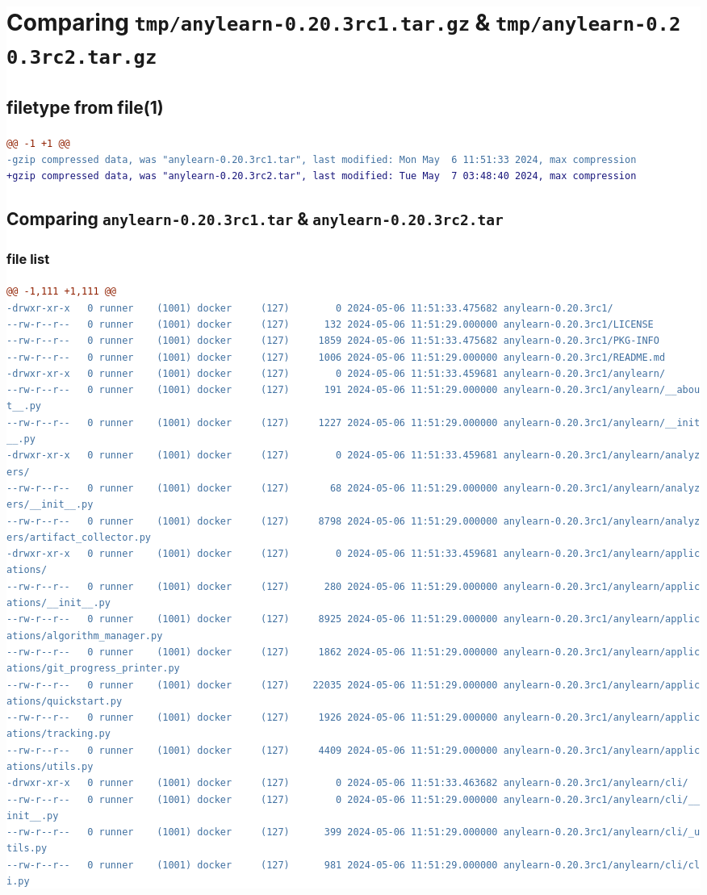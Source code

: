 # Comparing `tmp/anylearn-0.20.3rc1.tar.gz` & `tmp/anylearn-0.20.3rc2.tar.gz`

## filetype from file(1)

```diff
@@ -1 +1 @@
-gzip compressed data, was "anylearn-0.20.3rc1.tar", last modified: Mon May  6 11:51:33 2024, max compression
+gzip compressed data, was "anylearn-0.20.3rc2.tar", last modified: Tue May  7 03:48:40 2024, max compression
```

## Comparing `anylearn-0.20.3rc1.tar` & `anylearn-0.20.3rc2.tar`

### file list

```diff
@@ -1,111 +1,111 @@
-drwxr-xr-x   0 runner    (1001) docker     (127)        0 2024-05-06 11:51:33.475682 anylearn-0.20.3rc1/
--rw-r--r--   0 runner    (1001) docker     (127)      132 2024-05-06 11:51:29.000000 anylearn-0.20.3rc1/LICENSE
--rw-r--r--   0 runner    (1001) docker     (127)     1859 2024-05-06 11:51:33.475682 anylearn-0.20.3rc1/PKG-INFO
--rw-r--r--   0 runner    (1001) docker     (127)     1006 2024-05-06 11:51:29.000000 anylearn-0.20.3rc1/README.md
-drwxr-xr-x   0 runner    (1001) docker     (127)        0 2024-05-06 11:51:33.459681 anylearn-0.20.3rc1/anylearn/
--rw-r--r--   0 runner    (1001) docker     (127)      191 2024-05-06 11:51:29.000000 anylearn-0.20.3rc1/anylearn/__about__.py
--rw-r--r--   0 runner    (1001) docker     (127)     1227 2024-05-06 11:51:29.000000 anylearn-0.20.3rc1/anylearn/__init__.py
-drwxr-xr-x   0 runner    (1001) docker     (127)        0 2024-05-06 11:51:33.459681 anylearn-0.20.3rc1/anylearn/analyzers/
--rw-r--r--   0 runner    (1001) docker     (127)       68 2024-05-06 11:51:29.000000 anylearn-0.20.3rc1/anylearn/analyzers/__init__.py
--rw-r--r--   0 runner    (1001) docker     (127)     8798 2024-05-06 11:51:29.000000 anylearn-0.20.3rc1/anylearn/analyzers/artifact_collector.py
-drwxr-xr-x   0 runner    (1001) docker     (127)        0 2024-05-06 11:51:33.459681 anylearn-0.20.3rc1/anylearn/applications/
--rw-r--r--   0 runner    (1001) docker     (127)      280 2024-05-06 11:51:29.000000 anylearn-0.20.3rc1/anylearn/applications/__init__.py
--rw-r--r--   0 runner    (1001) docker     (127)     8925 2024-05-06 11:51:29.000000 anylearn-0.20.3rc1/anylearn/applications/algorithm_manager.py
--rw-r--r--   0 runner    (1001) docker     (127)     1862 2024-05-06 11:51:29.000000 anylearn-0.20.3rc1/anylearn/applications/git_progress_printer.py
--rw-r--r--   0 runner    (1001) docker     (127)    22035 2024-05-06 11:51:29.000000 anylearn-0.20.3rc1/anylearn/applications/quickstart.py
--rw-r--r--   0 runner    (1001) docker     (127)     1926 2024-05-06 11:51:29.000000 anylearn-0.20.3rc1/anylearn/applications/tracking.py
--rw-r--r--   0 runner    (1001) docker     (127)     4409 2024-05-06 11:51:29.000000 anylearn-0.20.3rc1/anylearn/applications/utils.py
-drwxr-xr-x   0 runner    (1001) docker     (127)        0 2024-05-06 11:51:33.463682 anylearn-0.20.3rc1/anylearn/cli/
--rw-r--r--   0 runner    (1001) docker     (127)        0 2024-05-06 11:51:29.000000 anylearn-0.20.3rc1/anylearn/cli/__init__.py
--rw-r--r--   0 runner    (1001) docker     (127)      399 2024-05-06 11:51:29.000000 anylearn-0.20.3rc1/anylearn/cli/_utils.py
--rw-r--r--   0 runner    (1001) docker     (127)      981 2024-05-06 11:51:29.000000 anylearn-0.20.3rc1/anylearn/cli/cli.py
```